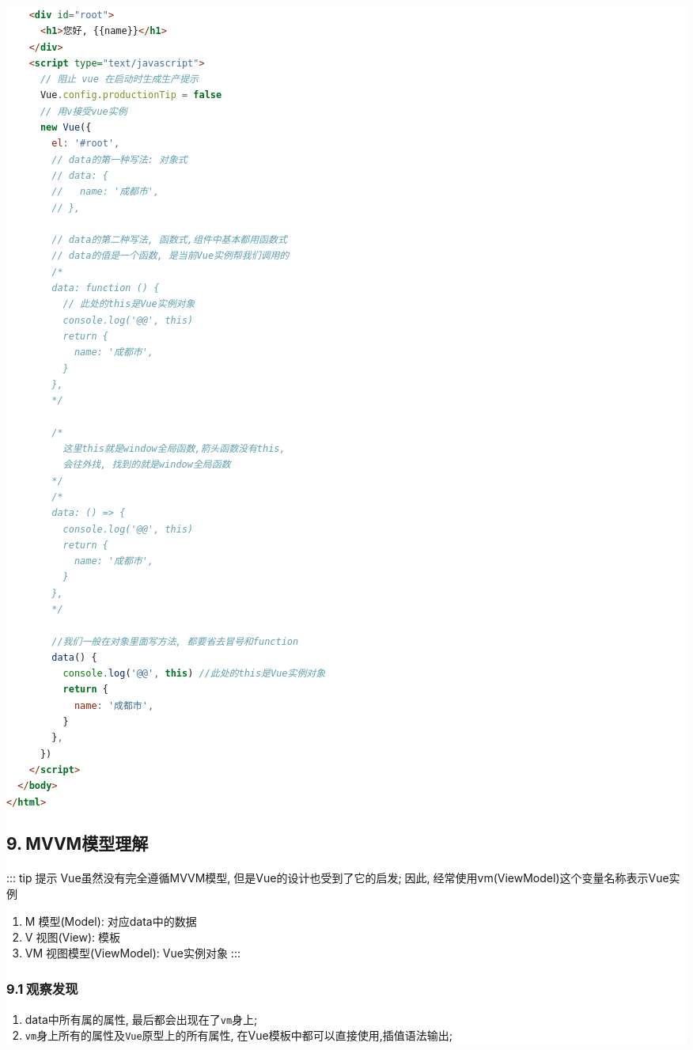 ```html
    <div id="root">
      <h1>您好, {{name}}</h1>
    </div>
    <script type="text/javascript">
      // 阻止 vue 在启动时生成生产提示
      Vue.config.productionTip = false
      // 用v接受vue实例
      new Vue({
        el: '#root',
        // data的第一种写法: 对象式
        // data: {
        //   name: '成都市',
        // },

        // data的第二种写法, 函数式,组件中基本都用函数式
        // data的值是一个函数, 是当前Vue实例帮我们调用的
        /*
        data: function () {
          // 此处的this是Vue实例对象
          console.log('@@', this)
          return {
            name: '成都市',
          }
        },
        */

        /*
          这里this就是window全局函数,箭头函数没有this,
          会往外找, 找到的就是window全局函数
        */
        /*
        data: () => {
          console.log('@@', this)
          return {
            name: '成都市',
          }
        },
        */

        //我们一般在对象里面写方法, 都要省去冒号和function
        data() {
          console.log('@@', this) //此处的this是Vue实例对象
          return {
            name: '成都市',
          }
        },
      })
    </script>
  </body>
</html>
```
## 9. MVVM模型理解
::: tip 提示
Vue虽然没有完全遵循MVVM模型, 但是Vue的设计也受到了它的启发; 因此, 经常使用vm(ViewModel)这个变量名称表示Vue实例
1. M 模型(Model): 对应data中的数据
2. V 视图(View): 模板
3. VM 视图模型(ViewModel): Vue实例对象
:::
###   9.1 观察发现
1. data中所有属的属性, 最后都会出现在了`vm`身上;
2. `vm`身上所有的属性及`Vue`原型上的所有属性, 在Vue模板中都可以直接使用,插值语法输出;